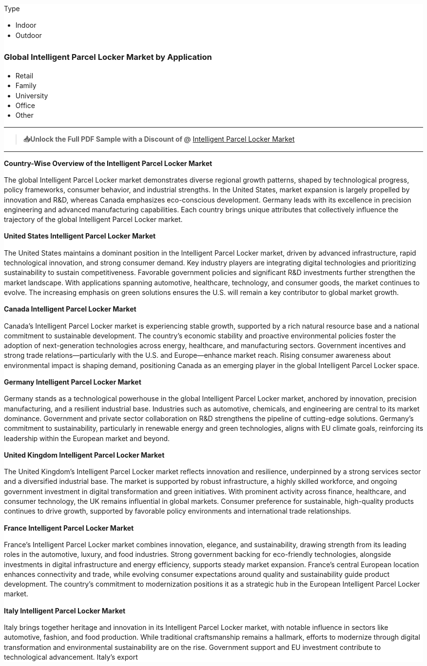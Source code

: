 Type</h3><ul><li>Indoor</li><li>Outdoor</li></ul><h3>Global Intelligent Parcel Locker Market by Application</h3><ul><li>Retail</li><li>Family</li><li>University</li><li>Office</li><li>Other</li></ul></p><hr /><blockquote><p><strong>📥Unlock the Full PDF Sample with a Discount of @</strong> <a href="https://www.marketresearchintellect.com/ask-for-discount/?rid=1012143&amp;utm_source=Github-April&amp;utm_medium=019">Intelligent Parcel Locker Market</a></p></blockquote><hr /><p class="" data-start="217" data-end="261"><strong data-start="217" data-end="261">Country-Wise Overview of the Intelligent Parcel Locker Market</strong></p><p class="" data-start="263" data-end="774">The global Intelligent Parcel Locker market demonstrates diverse regional growth patterns, shaped by technological progress, policy frameworks, consumer behavior, and industrial strengths. In the United States, market expansion is largely propelled by innovation and R&amp;D, whereas Canada emphasizes eco-conscious development. Germany leads with its excellence in precision engineering and advanced manufacturing capabilities. Each country brings unique attributes that collectively influence the trajectory of the global Intelligent Parcel Locker market.</p><p class="" data-start="776" data-end="1421"><strong data-start="776" data-end="805">United States Intelligent Parcel Locker Market</strong></p><p class="" data-start="776" data-end="1421">The United States maintains a dominant position in the Intelligent Parcel Locker market, driven by advanced infrastructure, rapid technological innovation, and strong consumer demand. Key industry players are integrating digital technologies and prioritizing sustainability to sustain competitiveness. Favorable government policies and significant R&amp;D investments further strengthen the market landscape. With applications spanning automotive, healthcare, technology, and consumer goods, the market continues to evolve. The increasing emphasis on green solutions ensures the U.S. will remain a key contributor to global market growth.</p><p class="" data-start="1423" data-end="2019"><strong data-start="1423" data-end="1445">Canada Intelligent Parcel Locker Market</strong></p><p class="" data-start="1423" data-end="2019">Canada&rsquo;s Intelligent Parcel Locker market is experiencing stable growth, supported by a rich natural resource base and a national commitment to sustainable development. The country&rsquo;s economic stability and proactive environmental policies foster the adoption of next-generation technologies across energy, healthcare, and manufacturing sectors. Government incentives and strong trade relations&mdash;particularly with the U.S. and Europe&mdash;enhance market reach. Rising consumer awareness about environmental impact is shaping demand, positioning Canada as an emerging player in the global Intelligent Parcel Locker space.</p><p class="" data-start="2021" data-end="2591"><strong data-start="2021" data-end="2044">Germany Intelligent Parcel Locker Market</strong></p><p class="" data-start="2021" data-end="2591">Germany stands as a technological powerhouse in the global Intelligent Parcel Locker market, anchored by innovation, precision manufacturing, and a resilient industrial base. Industries such as automotive, chemicals, and engineering are central to its market dominance. Government and private sector collaboration on R&amp;D strengthens the pipeline of cutting-edge solutions. Germany&rsquo;s commitment to sustainability, particularly in renewable energy and green technologies, aligns with EU climate goals, reinforcing its leadership within the European market and beyond.</p><p class="" data-start="2593" data-end="3221"><strong data-start="2593" data-end="2623">United Kingdom Intelligent Parcel Locker Market</strong></p><p class="" data-start="2593" data-end="3221">The United Kingdom&rsquo;s Intelligent Parcel Locker market reflects innovation and resilience, underpinned by a strong services sector and a diversified industrial base. The market is supported by robust infrastructure, a highly skilled workforce, and ongoing government investment in digital transformation and green initiatives. With prominent activity across finance, healthcare, and consumer technology, the UK remains influential in global markets. Consumer preference for sustainable, high-quality products continues to drive growth, supported by favorable policy environments and international trade relationships.</p><p class="" data-start="3223" data-end="3838"><strong data-start="3223" data-end="3245">France Intelligent Parcel Locker Market</strong></p><p class="" data-start="3223" data-end="3838">France&rsquo;s Intelligent Parcel Locker market combines innovation, elegance, and sustainability, drawing strength from its leading roles in the automotive, luxury, and food industries. Strong government backing for eco-friendly technologies, alongside investments in digital infrastructure and energy efficiency, supports steady market expansion. France&rsquo;s central European location enhances connectivity and trade, while evolving consumer expectations around quality and sustainability guide product development. The country&rsquo;s commitment to modernization positions it as a strategic hub in the European Intelligent Parcel Locker market.</p><p class="" data-start="3840" data-end="4422"><strong data-start="3840" data-end="3861">Italy Intelligent Parcel Locker Market</strong></p><p class="" data-start="3840" data-end="4422">Italy brings together heritage and innovation in its Intelligent Parcel Locker market, with notable influence in sectors like automotive, fashion, and food production. While traditional craftsmanship remains a hallmark, efforts to modernize through digital transformation and environmental sustainability are on the rise. Government support and EU investment contribute to technological advancement. Italy&rsquo;s export